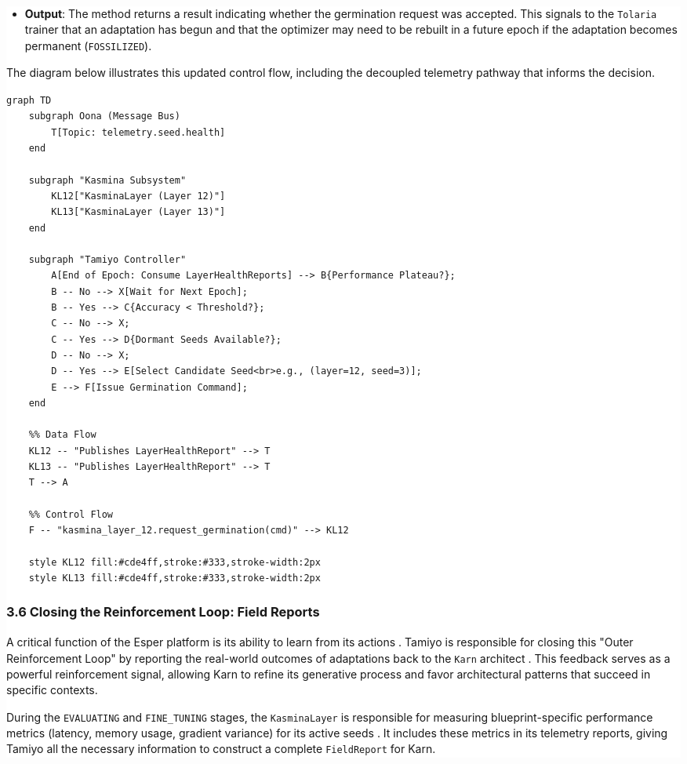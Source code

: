 * **Output**: The method returns a result indicating whether the germination request was accepted. This signals to the `Tolaria` trainer that an adaptation has begun and that the optimizer may need to be rebuilt in a future epoch if the adaptation becomes permanent (`FOSSILIZED`).

The diagram below illustrates this updated control flow, including the decoupled telemetry pathway that informs the decision.

```mermaid
graph TD
    subgraph Oona (Message Bus)
        T[Topic: telemetry.seed.health]
    end

    subgraph "Kasmina Subsystem"
        KL12["KasminaLayer (Layer 12)"]
        KL13["KasminaLayer (Layer 13)"]
    end

    subgraph "Tamiyo Controller"
        A[End of Epoch: Consume LayerHealthReports] --> B{Performance Plateau?};
        B -- No --> X[Wait for Next Epoch];
        B -- Yes --> C{Accuracy < Threshold?};
        C -- No --> X;
        C -- Yes --> D{Dormant Seeds Available?};
        D -- No --> X;
        D -- Yes --> E[Select Candidate Seed<br>e.g., (layer=12, seed=3)];
        E --> F[Issue Germination Command];
    end

    %% Data Flow
    KL12 -- "Publishes LayerHealthReport" --> T
    KL13 -- "Publishes LayerHealthReport" --> T
    T --> A

    %% Control Flow
    F -- "kasmina_layer_12.request_germination(cmd)" --> KL12

    style KL12 fill:#cde4ff,stroke:#333,stroke-width:2px
    style KL13 fill:#cde4ff,stroke:#333,stroke-width:2px
```

### **3.6 Closing the Reinforcement Loop: Field Reports**

A critical function of the Esper platform is its ability to learn from its actions . Tamiyo is responsible for closing this "Outer Reinforcement Loop" by reporting the real-world outcomes of adaptations back to the `Karn` architect . This feedback serves as a powerful reinforcement signal, allowing Karn to refine its generative process and favor architectural patterns that succeed in specific contexts.

During the `EVALUATING` and `FINE_TUNING` stages, the `KasminaLayer` is responsible for measuring blueprint-specific performance metrics (latency, memory usage, gradient variance) for its active seeds . It includes these metrics in its telemetry reports, giving Tamiyo all the necessary information to construct a complete `FieldReport` for Karn.
